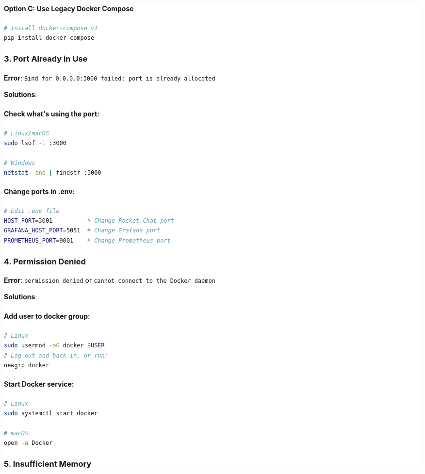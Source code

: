 #### Option C: Use Legacy Docker Compose
```bash
# Install docker-compose v1
pip install docker-compose
```

### 3. Port Already in Use

**Error**: `Bind for 0.0.0.0:3000 failed: port is already allocated`

**Solutions**:

#### Check what's using the port:
```bash
# Linux/macOS
sudo lsof -i :3000

# Windows
netstat -ano | findstr :3000
```

#### Change ports in .env:
```bash
# Edit .env file
HOST_PORT=3001          # Change Rocket.Chat port
GRAFANA_HOST_PORT=5051  # Change Grafana port
PROMETHEUS_PORT=9001    # Change Prometheus port
```

### 4. Permission Denied

**Error**: `permission denied` or `cannot connect to the Docker daemon`

**Solutions**:

#### Add user to docker group:
```bash
# Linux
sudo usermod -aG docker $USER
# Log out and back in, or run:
newgrp docker
```

#### Start Docker service:
```bash
# Linux
sudo systemctl start docker

# macOS
open -a Docker
```

### 5. Insufficient Memory
